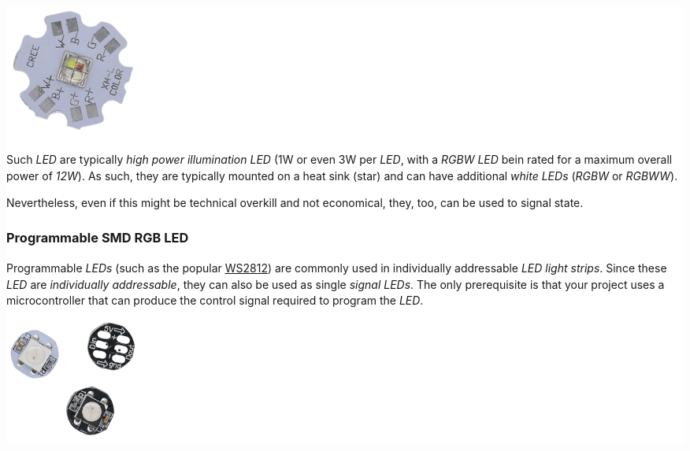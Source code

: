 <img src="images/cree_rgb_led_illustration_top_t.png" width="20%" height="20%" />

Such *LED* are typically *high power illumination LED* (1W or even 3W per *LED*, with a *RGBW LED* bein rated for a maximum overall power of *12W*). As such, they are typically mounted on a heat sink (star) and can have additional *white LEDs* (*RGBW* or *RGBWW*). 

Nevertheless, even if this might be technical overkill and not economical, they, too, can be used to signal state.


### Programmable SMD RGB LED
Programmable *LEDs* (such as the popular [WS2812](https://done.land/components/light/led/programmable/ws2812)) are commonly used in individually addressable *LED light strips*. Since these *LED* are *individually addressable*, they can also be used as single *signal LEDs*. The only prerequisite is that your project uses a microcontroller that can produce the control signal required to program the *LED*.


<img src="images/smb_ws2812_single_overview_top_t.png" width="20%" height="20%" />